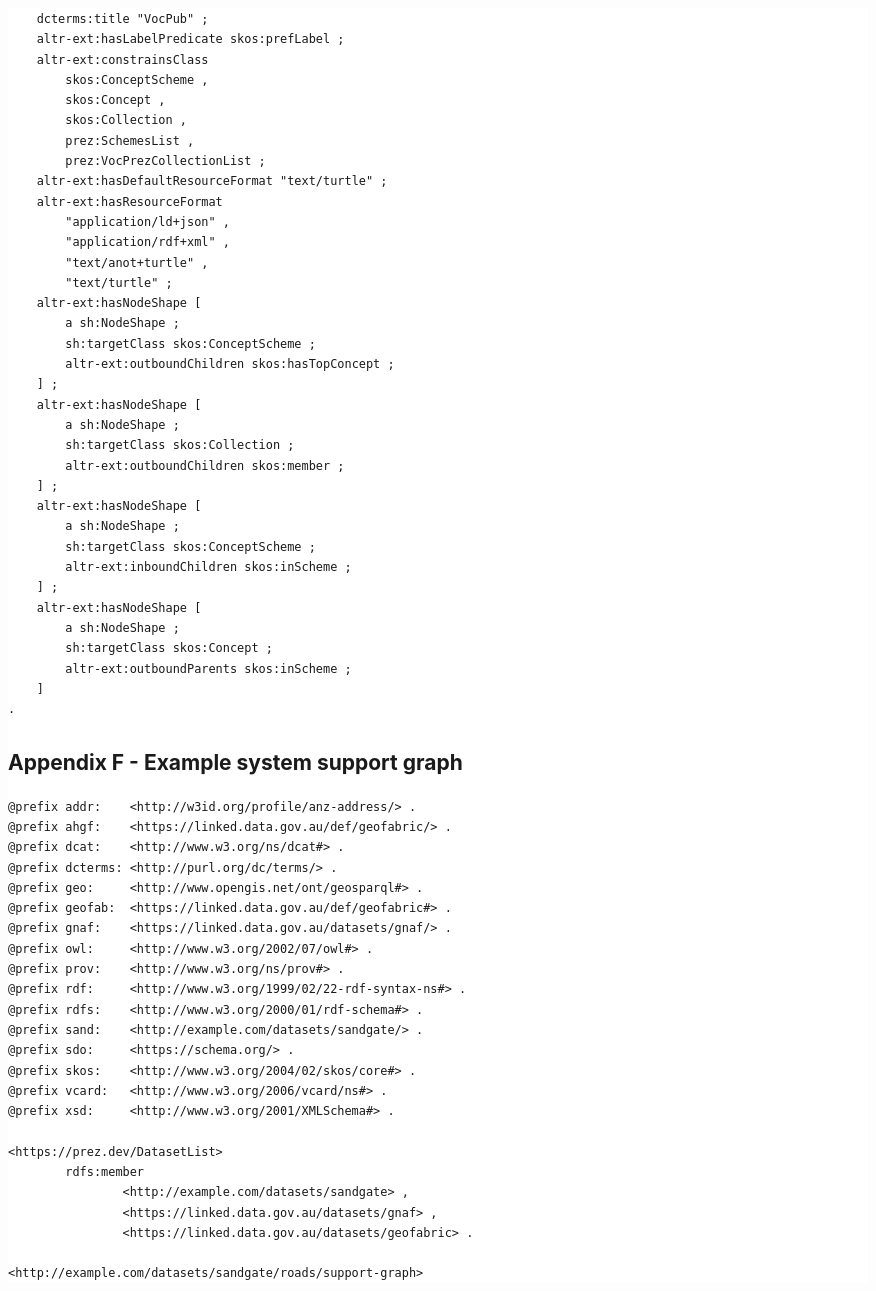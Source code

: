 ```turtle
    dcterms:title "VocPub" ;
    altr-ext:hasLabelPredicate skos:prefLabel ;
    altr-ext:constrainsClass
        skos:ConceptScheme ,
        skos:Concept ,
        skos:Collection ,
        prez:SchemesList ,
        prez:VocPrezCollectionList ;
    altr-ext:hasDefaultResourceFormat "text/turtle" ;
    altr-ext:hasResourceFormat
        "application/ld+json" ,
        "application/rdf+xml" ,
        "text/anot+turtle" ,
        "text/turtle" ;
    altr-ext:hasNodeShape [
        a sh:NodeShape ;
        sh:targetClass skos:ConceptScheme ;
        altr-ext:outboundChildren skos:hasTopConcept ;
    ] ;
    altr-ext:hasNodeShape [
        a sh:NodeShape ;
        sh:targetClass skos:Collection ;
        altr-ext:outboundChildren skos:member ;
    ] ;
    altr-ext:hasNodeShape [
        a sh:NodeShape ;
        sh:targetClass skos:ConceptScheme ;
        altr-ext:inboundChildren skos:inScheme ;
    ] ;
    altr-ext:hasNodeShape [
        a sh:NodeShape ;
        sh:targetClass skos:Concept ;
        altr-ext:outboundParents skos:inScheme ;
    ]
.
```
## Appendix F - Example system support graph
```turtle
@prefix addr:    <http://w3id.org/profile/anz-address/> .
@prefix ahgf:    <https://linked.data.gov.au/def/geofabric/> .
@prefix dcat:    <http://www.w3.org/ns/dcat#> .
@prefix dcterms: <http://purl.org/dc/terms/> .
@prefix geo:     <http://www.opengis.net/ont/geosparql#> .
@prefix geofab:  <https://linked.data.gov.au/def/geofabric#> .
@prefix gnaf:    <https://linked.data.gov.au/datasets/gnaf/> .
@prefix owl:     <http://www.w3.org/2002/07/owl#> .
@prefix prov:    <http://www.w3.org/ns/prov#> .
@prefix rdf:     <http://www.w3.org/1999/02/22-rdf-syntax-ns#> .
@prefix rdfs:    <http://www.w3.org/2000/01/rdf-schema#> .
@prefix sand:    <http://example.com/datasets/sandgate/> .
@prefix sdo:     <https://schema.org/> .
@prefix skos:    <http://www.w3.org/2004/02/skos/core#> .
@prefix vcard:   <http://www.w3.org/2006/vcard/ns#> .
@prefix xsd:     <http://www.w3.org/2001/XMLSchema#> .

<https://prez.dev/DatasetList>
        rdfs:member
                <http://example.com/datasets/sandgate> ,
                <https://linked.data.gov.au/datasets/gnaf> ,
                <https://linked.data.gov.au/datasets/geofabric> .

<http://example.com/datasets/sandgate/roads/support-graph>
```